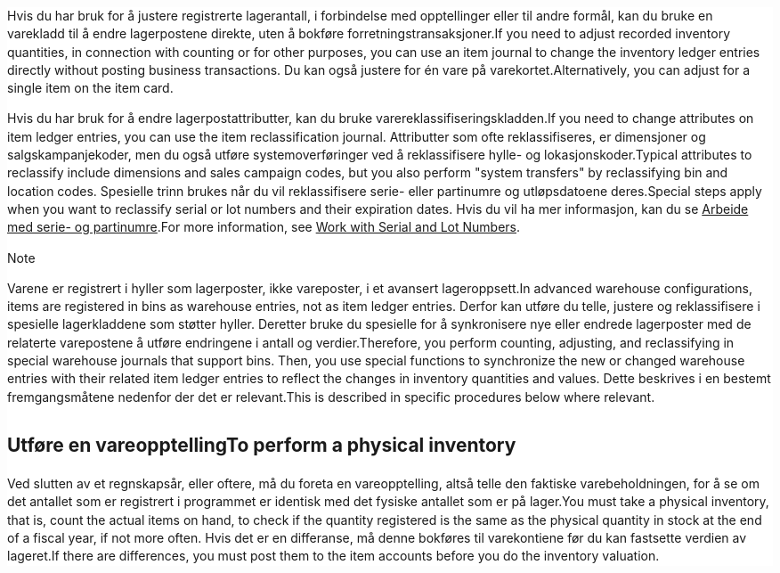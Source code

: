<span data-ttu-id="d4a65-109">Hvis du har bruk for å justere registrerte lagerantall, i forbindelse med opptellinger eller til andre formål, kan du bruke en varekladd til å endre lagerpostene direkte, uten å bokføre forretningstransaksjoner.</span><span class="sxs-lookup"><span data-stu-id="d4a65-109">If you need to adjust recorded inventory quantities, in connection with counting or for other purposes, you can use an item journal to change the inventory ledger entries directly without posting business transactions.</span></span> <span data-ttu-id="d4a65-110">Du kan også justere for én vare på varekortet.</span><span class="sxs-lookup"><span data-stu-id="d4a65-110">Alternatively, you can adjust for a single item on the item card.</span></span>

<span data-ttu-id="d4a65-111">Hvis du har bruk for å endre lagerpostattributter, kan du bruke varereklassifiseringskladden.</span><span class="sxs-lookup"><span data-stu-id="d4a65-111">If you need to change attributes on item ledger entries, you can use the item reclassification journal.</span></span> <span data-ttu-id="d4a65-112">Attributter som ofte reklassifiseres, er dimensjoner og salgskampanjekoder, men du også utføre systemoverføringer ved å reklassifisere hylle- og lokasjonskoder.</span><span class="sxs-lookup"><span data-stu-id="d4a65-112">Typical attributes to reclassify include dimensions and sales campaign codes, but you also perform "system transfers" by reclassifying bin and location codes.</span></span> <span data-ttu-id="d4a65-113">Spesielle trinn brukes når du vil reklassifisere serie- eller partinumre og utløpsdatoene deres.</span><span class="sxs-lookup"><span data-stu-id="d4a65-113">Special steps apply when you want to reclassify serial or lot numbers and their expiration dates.</span></span> <span data-ttu-id="d4a65-114">Hvis du vil ha mer informasjon, kan du se [Arbeide med serie- og partinumre](inventory-how-work-item-tracking.md).</span><span class="sxs-lookup"><span data-stu-id="d4a65-114">For more information, see [Work with Serial and Lot Numbers](inventory-how-work-item-tracking.md).</span></span>

> [!NOTE]
> <span data-ttu-id="d4a65-115">Varene er registrert i hyller som lagerposter, ikke vareposter, i et avansert lageroppsett.</span><span class="sxs-lookup"><span data-stu-id="d4a65-115">In advanced warehouse configurations, items are registered in bins as warehouse entries, not as item ledger entries.</span></span> <span data-ttu-id="d4a65-116">Derfor kan utføre du telle, justere og reklassifisere i spesielle lagerkladdene som støtter hyller. Deretter bruke du spesielle for å synkronisere nye eller endrede lagerposter med de relaterte varepostene å utføre endringene i antall og verdier.</span><span class="sxs-lookup"><span data-stu-id="d4a65-116">Therefore, you perform counting, adjusting, and reclassifying in special warehouse journals that support bins. Then, you use special functions to synchronize the new or changed warehouse entries with their related item ledger entries to reflect the changes in inventory quantities and values.</span></span> <span data-ttu-id="d4a65-117">Dette beskrives i en bestemt fremgangsmåtene nedenfor der det er relevant.</span><span class="sxs-lookup"><span data-stu-id="d4a65-117">This is described in specific procedures below where relevant.</span></span>

## <a name="to-perform-a-physical-inventory"></a><span data-ttu-id="d4a65-118">Utføre en vareopptelling</span><span class="sxs-lookup"><span data-stu-id="d4a65-118">To perform a physical inventory</span></span>
<span data-ttu-id="d4a65-119">Ved slutten av et regnskapsår, eller oftere, må du foreta en vareopptelling, altså telle den faktiske varebeholdningen, for å se om det antallet som er registrert i programmet er identisk med det fysiske antallet som er på lager.</span><span class="sxs-lookup"><span data-stu-id="d4a65-119">You must take a physical inventory, that is, count the actual items on hand, to check if the quantity registered is the same as the physical quantity in stock at the end of a fiscal year, if not more often.</span></span> <span data-ttu-id="d4a65-120">Hvis det er en differanse, må denne bokføres til varekontiene før du kan fastsette verdien av lageret.</span><span class="sxs-lookup"><span data-stu-id="d4a65-120">If there are differences, you must post them to the item accounts before you do the inventory valuation.</span></span>
